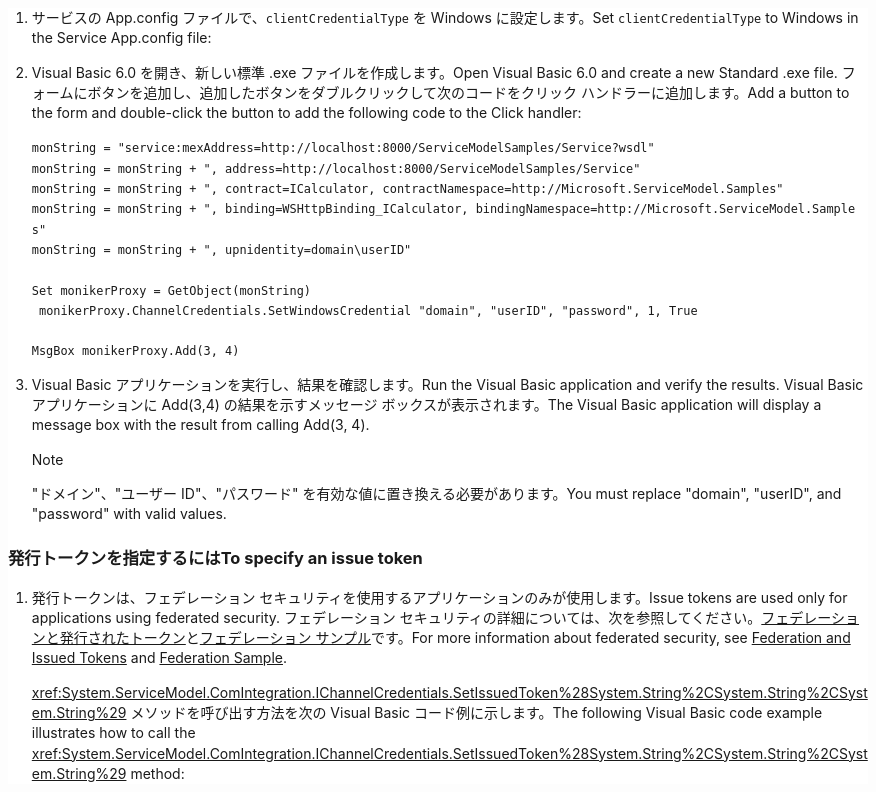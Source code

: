 1.  <span data-ttu-id="1c36d-136">サービスの App.config ファイルで、`clientCredentialType` を Windows に設定します。</span><span class="sxs-lookup"><span data-stu-id="1c36d-136">Set `clientCredentialType` to Windows in the Service App.config file:</span></span>  
  
  
  
2.  <span data-ttu-id="1c36d-137">Visual Basic 6.0 を開き、新しい標準 .exe ファイルを作成します。</span><span class="sxs-lookup"><span data-stu-id="1c36d-137">Open Visual Basic 6.0 and create a new Standard .exe file.</span></span> <span data-ttu-id="1c36d-138">フォームにボタンを追加し、追加したボタンをダブルクリックして次のコードをクリック ハンドラーに追加します。</span><span class="sxs-lookup"><span data-stu-id="1c36d-138">Add a button to the form and double-click the button to add the following code to the Click handler:</span></span>  
  
    ```  
    monString = "service:mexAddress=http://localhost:8000/ServiceModelSamples/Service?wsdl"  
    monString = monString + ", address=http://localhost:8000/ServiceModelSamples/Service"  
    monString = monString + ", contract=ICalculator, contractNamespace=http://Microsoft.ServiceModel.Samples"  
    monString = monString + ", binding=WSHttpBinding_ICalculator, bindingNamespace=http://Microsoft.ServiceModel.Samples"  
    monString = monString + ", upnidentity=domain\userID"  
  
    Set monikerProxy = GetObject(monString)  
     monikerProxy.ChannelCredentials.SetWindowsCredential "domain", "userID", "password", 1, True  
  
    MsgBox monikerProxy.Add(3, 4)  
    ```  
  
3.  <span data-ttu-id="1c36d-139">Visual Basic アプリケーションを実行し、結果を確認します。</span><span class="sxs-lookup"><span data-stu-id="1c36d-139">Run the Visual Basic application and verify the results.</span></span> <span data-ttu-id="1c36d-140">Visual Basic アプリケーションに Add(3,4) の結果を示すメッセージ ボックスが表示されます。</span><span class="sxs-lookup"><span data-stu-id="1c36d-140">The Visual Basic application will display a message box with the result from calling Add(3, 4).</span></span>  
  
    > [!NOTE]
    >  <span data-ttu-id="1c36d-141">"ドメイン"、"ユーザー ID"、"パスワード" を有効な値に置き換える必要があります。</span><span class="sxs-lookup"><span data-stu-id="1c36d-141">You must replace "domain", "userID", and "password" with valid values.</span></span>  
  
### <a name="to-specify-an-issue-token"></a><span data-ttu-id="1c36d-142">発行トークンを指定するには</span><span class="sxs-lookup"><span data-stu-id="1c36d-142">To specify an issue token</span></span>  
  
1.  <span data-ttu-id="1c36d-143">発行トークンは、フェデレーション セキュリティを使用するアプリケーションのみが使用します。</span><span class="sxs-lookup"><span data-stu-id="1c36d-143">Issue tokens are used only for applications using federated security.</span></span> <span data-ttu-id="1c36d-144">フェデレーション セキュリティの詳細については、次を参照してください。[フェデレーションと発行されたトークン](../../../../docs/framework/wcf/feature-details/federation-and-issued-tokens.md)と[フェデレーション サンプル](../../../../docs/framework/wcf/samples/federation-sample.md)です。</span><span class="sxs-lookup"><span data-stu-id="1c36d-144">For more information about federated security, see [Federation and Issued Tokens](../../../../docs/framework/wcf/feature-details/federation-and-issued-tokens.md) and [Federation Sample](../../../../docs/framework/wcf/samples/federation-sample.md).</span></span>  
  
     <span data-ttu-id="1c36d-145"><xref:System.ServiceModel.ComIntegration.IChannelCredentials.SetIssuedToken%28System.String%2CSystem.String%2CSystem.String%29> メソッドを呼び出す方法を次の Visual Basic コード例に示します。</span><span class="sxs-lookup"><span data-stu-id="1c36d-145">The following Visual Basic code example illustrates how to call the <xref:System.ServiceModel.ComIntegration.IChannelCredentials.SetIssuedToken%28System.String%2CSystem.String%2CSystem.String%29> method:</span></span>  
  